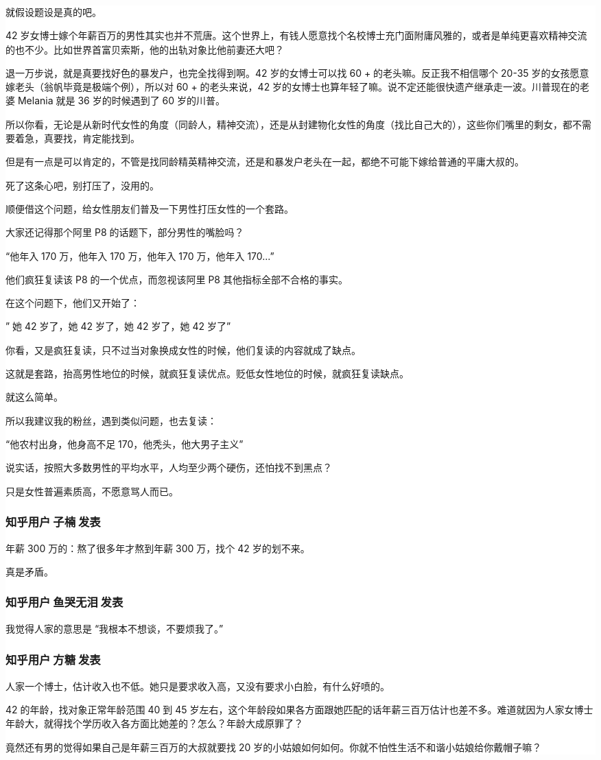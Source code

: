 就假设题设是真的吧。

42 岁女博士嫁个年薪百万的男性其实也并不荒唐。这个世界上，有钱人愿意找个名校博士充门面附庸风雅的，或者是单纯更喜欢精神交流的也不少。比如世界首富贝索斯，他的出轨对象比他前妻还大吧？

退一万步说，就是真要找好色的暴发户，也完全找得到啊。42 岁的女博士可以找 60 + 的老头嘛。反正我不相信哪个 20-35 岁的女孩愿意嫁老头（翁帆毕竟是极端个例），所以对 60 + 的老头来说，42 岁的女博士也算年轻了嘛。说不定还能很快遗产继承走一波。川普现在的老婆 Melania 就是 36 岁的时候遇到了 60 岁的川普。

所以你看，无论是从新时代女性的角度（同龄人，精神交流），还是从封建物化女性的角度（找比自己大的），这些你们嘴里的剩女，都不需要着急，真要找，肯定能找到。

但是有一点是可以肯定的，不管是找同龄精英精神交流，还是和暴发户老头在一起，都绝不可能下嫁给普通的平庸大叔的。

死了这条心吧，别打压了，没用的。

顺便借这个问题，给女性朋友们普及一下男性打压女性的一个套路。

大家还记得那个阿里 P8 的话题下，部分男性的嘴脸吗？

“他年入 170 万，他年入 170 万，他年入 170 万，他年入 170...”

他们疯狂复读该 P8 的一个优点，而忽视该阿里 P8 其他指标全部不合格的事实。

在这个问题下，他们又开始了：

” 她 42 岁了，她 42 岁了，她 42 岁了，她 42 岁了”

你看，又是疯狂复读，只不过当对象换成女性的时候，他们复读的内容就成了缺点。

这就是套路，抬高男性地位的时候，就疯狂复读优点。贬低女性地位的时候，就疯狂复读缺点。

就这么简单。

所以我建议我的粉丝，遇到类似问题，也去复读：

“他农村出身，他身高不足 170，他秃头，他大男子主义”

说实话，按照大多数男性的平均水平，人均至少两个硬伤，还怕找不到黑点？

只是女性普遍素质高，不愿意骂人而已。
    
    
    
    
### 知乎用户 子楠 发表
    
年薪 300 万的：熬了很多年才熬到年薪 300 万，找个 42 岁的划不来。

真是矛盾。
    
    
    
    
### 知乎用户 鱼哭无泪 发表
    
我觉得人家的意思是 “我根本不想谈，不要烦我了。”
    
    
    
    
### 知乎用户  方糖 发表
    
人家一个博士，估计收入也不低。她只是要求收入高，又没有要求小白脸，有什么好喷的。

42 的年龄，找对象正常年龄范围 40 到 45 岁左右，这个年龄段如果各方面跟她匹配的话年薪三百万估计也差不多。难道就因为人家女博士年龄大，就得找个学历收入各方面比她差的？怎么？年龄大成原罪了？

竟然还有男的觉得如果自己是年薪三百万的大叔就要找 20 岁的小姑娘如何如何。你就不怕性生活不和谐小姑娘给你戴帽子嘛？
